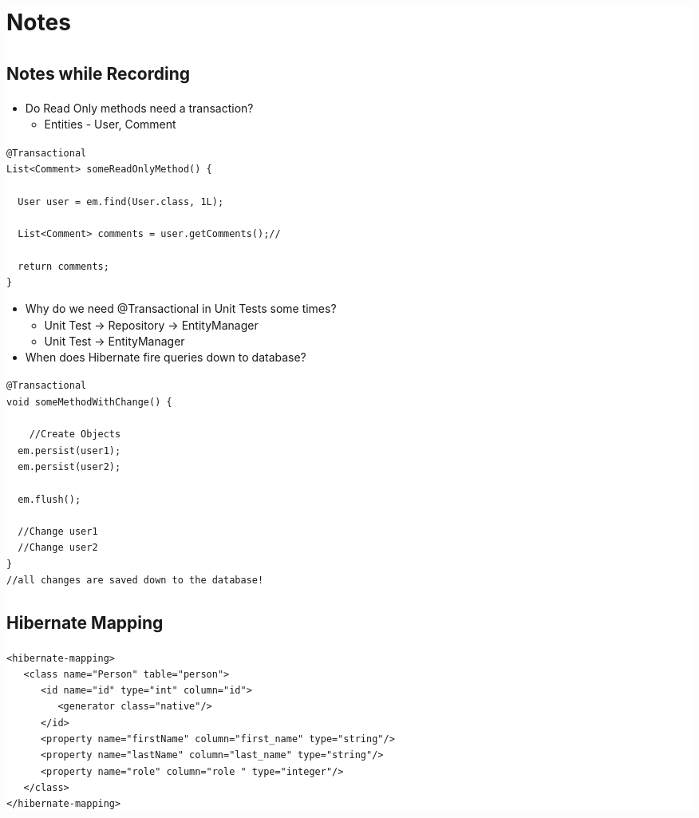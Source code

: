 
# Notes

## Notes while Recording

- Do Read Only methods need a transaction?
   - Entities - User, Comment
```
@Transactional
List<Comment> someReadOnlyMethod() {
  
  User user = em.find(User.class, 1L);

  List<Comment> comments = user.getComments();//

  return comments;
}
```
- Why do we need @Transactional in Unit Tests some times? 
   - Unit Test -> Repository -> EntityManager
   - Unit Test -> EntityManager
- When does Hibernate fire queries down to database?
```
@Transactional
void someMethodWithChange() {
   
    //Create Objects
  em.persist(user1);
  em.persist(user2);
  
  em.flush();
  
  //Change user1
  //Change user2
}
//all changes are saved down to the database!

```

## Hibernate Mapping

```
<hibernate-mapping>
   <class name="Person" table="person">
      <id name="id" type="int" column="id">
         <generator class="native"/>
      </id>
      <property name="firstName" column="first_name" type="string"/>
      <property name="lastName" column="last_name" type="string"/>
      <property name="role" column="role " type="integer"/>
   </class>
</hibernate-mapping>
```
